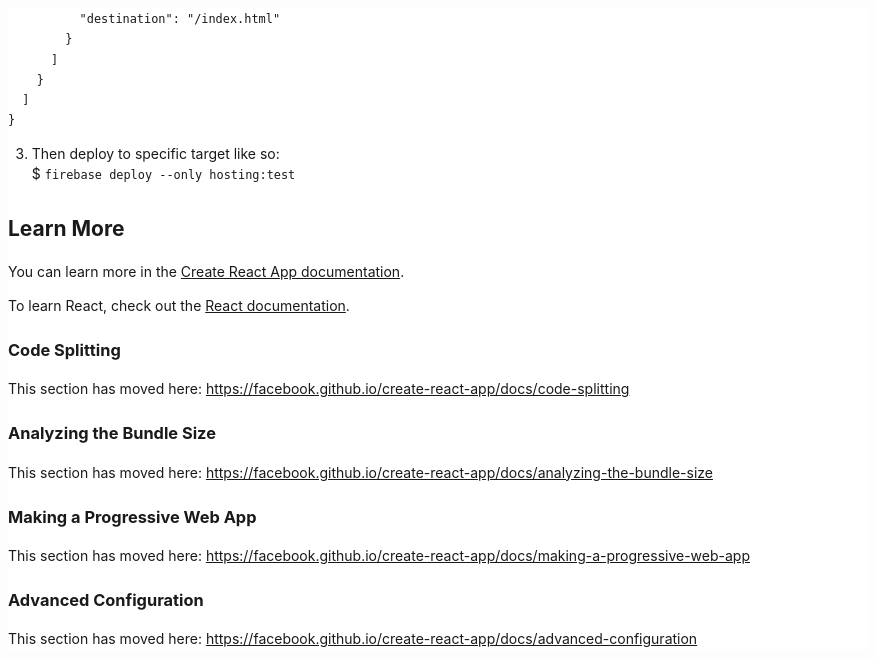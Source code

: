 ```
          "destination": "/index.html"
        }
      ]
    }
  ]
}

```  

3. Then deploy to specific target like so:  
 $ `firebase deploy --only hosting:test`

## Learn More

You can learn more in the [Create React App documentation](https://facebook.github.io/create-react-app/docs/getting-started).

To learn React, check out the [React documentation](https://reactjs.org/).

### Code Splitting

This section has moved here: https://facebook.github.io/create-react-app/docs/code-splitting

### Analyzing the Bundle Size

This section has moved here: https://facebook.github.io/create-react-app/docs/analyzing-the-bundle-size

### Making a Progressive Web App

This section has moved here: https://facebook.github.io/create-react-app/docs/making-a-progressive-web-app

### Advanced Configuration

This section has moved here: https://facebook.github.io/create-react-app/docs/advanced-configuration



